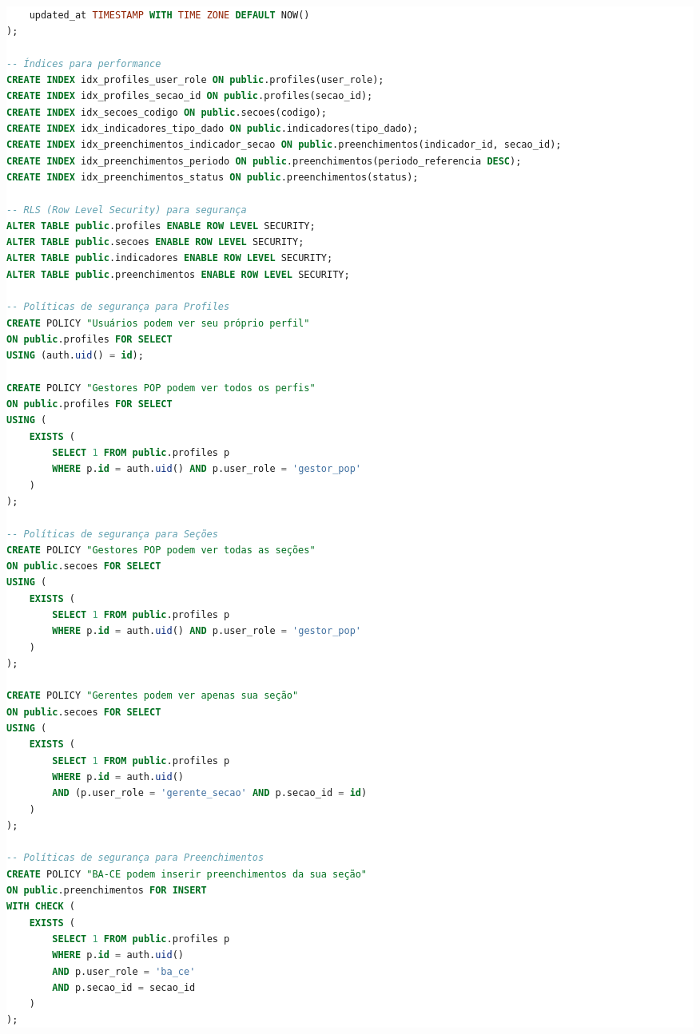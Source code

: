 ```sql
    updated_at TIMESTAMP WITH TIME ZONE DEFAULT NOW()
);

-- Índices para performance
CREATE INDEX idx_profiles_user_role ON public.profiles(user_role);
CREATE INDEX idx_profiles_secao_id ON public.profiles(secao_id);
CREATE INDEX idx_secoes_codigo ON public.secoes(codigo);
CREATE INDEX idx_indicadores_tipo_dado ON public.indicadores(tipo_dado);
CREATE INDEX idx_preenchimentos_indicador_secao ON public.preenchimentos(indicador_id, secao_id);
CREATE INDEX idx_preenchimentos_periodo ON public.preenchimentos(periodo_referencia DESC);
CREATE INDEX idx_preenchimentos_status ON public.preenchimentos(status);

-- RLS (Row Level Security) para segurança
ALTER TABLE public.profiles ENABLE ROW LEVEL SECURITY;
ALTER TABLE public.secoes ENABLE ROW LEVEL SECURITY;
ALTER TABLE public.indicadores ENABLE ROW LEVEL SECURITY;
ALTER TABLE public.preenchimentos ENABLE ROW LEVEL SECURITY;

-- Políticas de segurança para Profiles
CREATE POLICY "Usuários podem ver seu próprio perfil" 
ON public.profiles FOR SELECT 
USING (auth.uid() = id);

CREATE POLICY "Gestores POP podem ver todos os perfis" 
ON public.profiles FOR SELECT 
USING (
    EXISTS (
        SELECT 1 FROM public.profiles p 
        WHERE p.id = auth.uid() AND p.user_role = 'gestor_pop'
    )
);

-- Políticas de segurança para Seções
CREATE POLICY "Gestores POP podem ver todas as seções" 
ON public.secoes FOR SELECT 
USING (
    EXISTS (
        SELECT 1 FROM public.profiles p 
        WHERE p.id = auth.uid() AND p.user_role = 'gestor_pop'
    )
);

CREATE POLICY "Gerentes podem ver apenas sua seção" 
ON public.secoes FOR SELECT 
USING (
    EXISTS (
        SELECT 1 FROM public.profiles p 
        WHERE p.id = auth.uid() 
        AND (p.user_role = 'gerente_secao' AND p.secao_id = id)
    )
);

-- Políticas de segurança para Preenchimentos
CREATE POLICY "BA-CE podem inserir preenchimentos da sua seção" 
ON public.preenchimentos FOR INSERT 
WITH CHECK (
    EXISTS (
        SELECT 1 FROM public.profiles p 
        WHERE p.id = auth.uid() 
        AND p.user_role = 'ba_ce' 
        AND p.secao_id = secao_id
    )
);
```